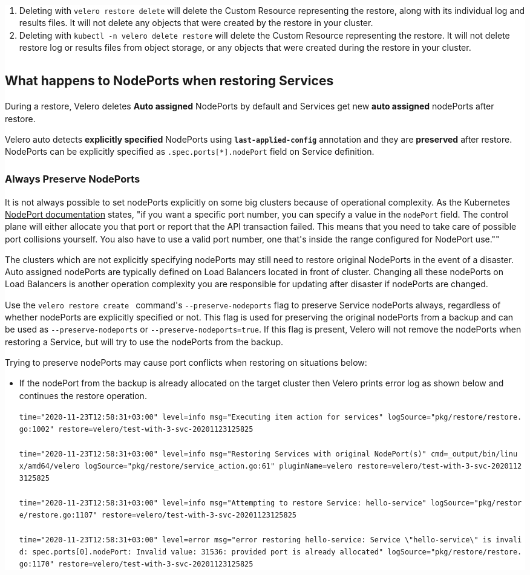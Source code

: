 1. Deleting with `velero restore delete` will delete the Custom Resource representing the restore, along with its individual log and results files. It will not delete any objects that were created by the restore in your cluster.
2. Deleting with `kubectl -n velero delete restore` will delete the Custom Resource representing the restore. It will not delete restore log or results files from object storage, or any objects that were created during the restore in your cluster.

## What happens to NodePorts when restoring Services

During a restore, Velero deletes **Auto assigned** NodePorts by default and Services get new **auto assigned** nodePorts after restore.

Velero auto detects **explicitly specified** NodePorts using **`last-applied-config`** annotation and they are **preserved** after restore. NodePorts can be explicitly specified as `.spec.ports[*].nodePort` field on Service definition.

### Always Preserve NodePorts

It is not always possible to set nodePorts explicitly on some big clusters because of operational complexity. As the Kubernetes [NodePort documentation](https://kubernetes.io/docs/concepts/services-networking/service/#type-nodeport) states, "if you want a specific port number, you can specify a value in the `nodePort` field. The control plane will either allocate you that port or report that the API transaction failed. This means that you need to take care of possible port collisions yourself. You also have to use a valid port number, one that's inside the range configured for NodePort use.""

The clusters which are not explicitly specifying nodePorts may still need to restore original NodePorts in the event of a disaster. Auto assigned nodePorts are typically defined on Load Balancers located in front of cluster. Changing all these nodePorts on Load Balancers is another operation complexity you are responsible for updating after disaster if nodePorts are changed.

Use the `velero restore create ` command's `--preserve-nodeports` flag to preserve Service nodePorts always, regardless of whether nodePorts are explicitly specified or not. This flag is used for preserving the original nodePorts from a backup and can be used as `--preserve-nodeports` or `--preserve-nodeports=true`. If this flag is present, Velero will not remove the nodePorts when restoring a Service, but will try to use the nodePorts from the backup.

Trying to preserve nodePorts may cause port conflicts when restoring on situations below:

- If the nodePort from the backup is already allocated on the target cluster then Velero prints error log as shown below and continues the restore operation.

  ```
  time="2020-11-23T12:58:31+03:00" level=info msg="Executing item action for services" logSource="pkg/restore/restore.go:1002" restore=velero/test-with-3-svc-20201123125825

  time="2020-11-23T12:58:31+03:00" level=info msg="Restoring Services with original NodePort(s)" cmd=_output/bin/linux/amd64/velero logSource="pkg/restore/service_action.go:61" pluginName=velero restore=velero/test-with-3-svc-20201123125825

  time="2020-11-23T12:58:31+03:00" level=info msg="Attempting to restore Service: hello-service" logSource="pkg/restore/restore.go:1107" restore=velero/test-with-3-svc-20201123125825

  time="2020-11-23T12:58:31+03:00" level=error msg="error restoring hello-service: Service \"hello-service\" is invalid: spec.ports[0].nodePort: Invalid value: 31536: provided port is already allocated" logSource="pkg/restore/restore.go:1170" restore=velero/test-with-3-svc-20201123125825
  ```
